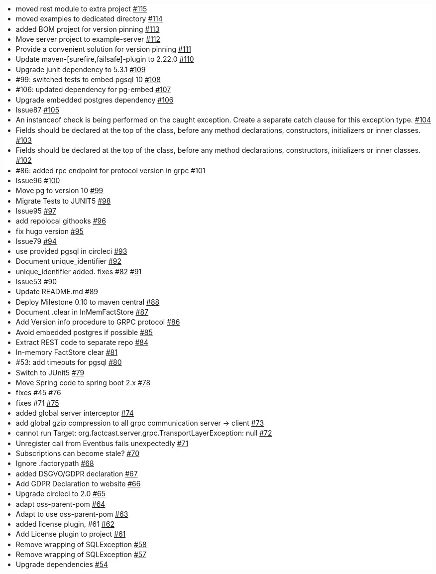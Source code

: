 - moved rest module to extra project [\#115](https://github.com/factcast/factcast/issues/115)
- moved examples to dedicated directory [\#114](https://github.com/factcast/factcast/issues/114)
- added BOM project for version pinning [\#113](https://github.com/factcast/factcast/issues/113)
- Move server project to example-server [\#112](https://github.com/factcast/factcast/issues/112)
- Provide a convenient solution for version pinning [\#111](https://github.com/factcast/factcast/issues/111)
- Update maven-\[surefire,failsafe\]-plugin to 2.22.0 [\#110](https://github.com/factcast/factcast/issues/110)
- Upgrade junit dependency to 5.3.1 [\#109](https://github.com/factcast/factcast/issues/109)
- \#99: switched tests to embed pgsql 10 [\#108](https://github.com/factcast/factcast/issues/108)
- \#106: updated dependency for pg-embed [\#107](https://github.com/factcast/factcast/issues/107)
- Upgrade embedded postgres dependency [\#106](https://github.com/factcast/factcast/issues/106)
- Issue87 [\#105](https://github.com/factcast/factcast/issues/105)
- An instanceof check is being performed on the caught exception.  Create a separate catch clause for this exception type. [\#104](https://github.com/factcast/factcast/issues/104)
- Fields should be declared at the top of the class, before any method declarations, constructors, initializers or inner classes. [\#103](https://github.com/factcast/factcast/issues/103)
- Fields should be declared at the top of the class, before any method declarations, constructors, initializers or inner classes. [\#102](https://github.com/factcast/factcast/issues/102)
- \#86: added rpc endpoint for protocol version in grpc [\#101](https://github.com/factcast/factcast/issues/101)
- Issue96 [\#100](https://github.com/factcast/factcast/issues/100)
- Move pg to version 10 [\#99](https://github.com/factcast/factcast/issues/99)
- Migrate Tests to JUNIT5 [\#98](https://github.com/factcast/factcast/issues/98)
- Issue95 [\#97](https://github.com/factcast/factcast/issues/97)
- add repolocal githooks [\#96](https://github.com/factcast/factcast/issues/96)
- fix hugo version [\#95](https://github.com/factcast/factcast/issues/95)
- Issue79 [\#94](https://github.com/factcast/factcast/issues/94)
- use provided pgsql in circleci [\#93](https://github.com/factcast/factcast/issues/93)
- Document unique\_identifier [\#92](https://github.com/factcast/factcast/issues/92)
- unique\_identifier added. fixes \#82 [\#91](https://github.com/factcast/factcast/issues/91)
- Issue53 [\#90](https://github.com/factcast/factcast/issues/90)
- Update README.md [\#89](https://github.com/factcast/factcast/issues/89)
- Deploy Milestone 0.10 to maven central [\#88](https://github.com/factcast/factcast/issues/88)
- Document .clear in InMemFactStore [\#87](https://github.com/factcast/factcast/issues/87)
- Add Version info procedure to GRPC protocol [\#86](https://github.com/factcast/factcast/issues/86)
- Avoid embedded postgres if possible [\#85](https://github.com/factcast/factcast/issues/85)
- Extract REST code to separate repo [\#84](https://github.com/factcast/factcast/issues/84)
- In-memory FactStore clear [\#81](https://github.com/factcast/factcast/issues/81)
- \#53: add timeouts for pgsql [\#80](https://github.com/factcast/factcast/issues/80)
- Switch to JUnit5 [\#79](https://github.com/factcast/factcast/issues/79)
- Move Spring code to spring boot 2.x [\#78](https://github.com/factcast/factcast/issues/78)
- fixes \#45 [\#76](https://github.com/factcast/factcast/issues/76)
- fixes \#71 [\#75](https://github.com/factcast/factcast/issues/75)
- added global server interceptor [\#74](https://github.com/factcast/factcast/issues/74)
- add global gzip compression to all grpc communication server -\> client [\#73](https://github.com/factcast/factcast/issues/73)
- cannot run Target:  org.factcast.server.grpc.TransportLayerException: null [\#72](https://github.com/factcast/factcast/issues/72)
- Unregister call from Eventbus fails unexpectedly [\#71](https://github.com/factcast/factcast/issues/71)
- Subscriptions can become stale? [\#70](https://github.com/factcast/factcast/issues/70)
- Ignore .factorypath [\#68](https://github.com/factcast/factcast/issues/68)
- added DSGVO/GDPR declaration [\#67](https://github.com/factcast/factcast/issues/67)
- Add GDPR Declaration to website [\#66](https://github.com/factcast/factcast/issues/66)
- Upgrade circleci to 2.0 [\#65](https://github.com/factcast/factcast/issues/65)
- adapt oss-parent-pom [\#64](https://github.com/factcast/factcast/issues/64)
- Adapt to use oss-parent-pom  [\#63](https://github.com/factcast/factcast/issues/63)
- added license plugin, \#61 [\#62](https://github.com/factcast/factcast/issues/62)
- Add License plugin to project [\#61](https://github.com/factcast/factcast/issues/61)
- Remove wrapping of SQLException [\#58](https://github.com/factcast/factcast/issues/58)
- Remove wrapping of SQLException [\#57](https://github.com/factcast/factcast/issues/57)
- Upgrade dependencies [\#54](https://github.com/factcast/factcast/issues/54)
